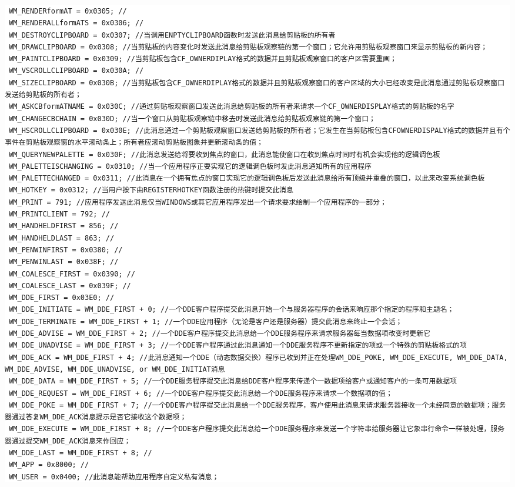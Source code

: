      WM_RENDERformAT = 0x0305; //   
     WM_RENDERALLformATS = 0x0306; //   
     WM_DESTROYCLIPBOARD = 0x0307; //当调用ENPTYCLIPBOARD函数时发送此消息给剪贴板的所有者   
     WM_DRAWCLIPBOARD = 0x0308; //当剪贴板的内容变化时发送此消息给剪贴板观察链的第一个窗口；它允许用剪贴板观察窗口来显示剪贴板的新内容；   
     WM_PAINTCLIPBOARD = 0x0309; //当剪贴板包含CF_OWNERDIPLAY格式的数据并且剪贴板观察窗口的客户区需要重画；   
     WM_VSCROLLCLIPBOARD = 0x030A; //   
     WM_SIZECLIPBOARD = 0x030B; //当剪贴板包含CF_OWNERDIPLAY格式的数据并且剪贴板观察窗口的客户区域的大小已经改变是此消息通过剪贴板观察窗口发送给剪贴板的所有者；   
     WM_ASKCBformATNAME = 0x030C; //通过剪贴板观察窗口发送此消息给剪贴板的所有者来请求一个CF_OWNERDISPLAY格式的剪贴板的名字   
     WM_CHANGECBCHAIN = 0x030D; //当一个窗口从剪贴板观察链中移去时发送此消息给剪贴板观察链的第一个窗口；   
     WM_HSCROLLCLIPBOARD = 0x030E; //此消息通过一个剪贴板观察窗口发送给剪贴板的所有者；它发生在当剪贴板包含CFOWNERDISPALY格式的数据并且有个事件在剪贴板观察窗的水平滚动条上；所有者应滚动剪贴板图象并更新滚动条的值；   
     WM_QUERYNEWPALETTE = 0x030F; //此消息发送给将要收到焦点的窗口，此消息能使窗口在收到焦点时同时有机会实现他的逻辑调色板   
     WM_PALETTEISCHANGING = 0x0310; //当一个应用程序正要实现它的逻辑调色板时发此消息通知所有的应用程序   
     WM_PALETTECHANGED = 0x0311; //此消息在一个拥有焦点的窗口实现它的逻辑调色板后发送此消息给所有顶级并重叠的窗口，以此来改变系统调色板   
     WM_HOTKEY = 0x0312; //当用户按下由REGISTERHOTKEY函数注册的热键时提交此消息   
     WM_PRINT = 791; //应用程序发送此消息仅当WINDOWS或其它应用程序发出一个请求要求绘制一个应用程序的一部分；   
     WM_PRINTCLIENT = 792; //   
     WM_HANDHELDFIRST = 856; //   
     WM_HANDHELDLAST = 863; //   
     WM_PENWINFIRST = 0x0380; //   
     WM_PENWINLAST = 0x038F; //   
     WM_COALESCE_FIRST = 0x0390; //   
     WM_COALESCE_LAST = 0x039F; //   
     WM_DDE_FIRST = 0x03E0; //   
     WM_DDE_INITIATE = WM_DDE_FIRST + 0; //一个DDE客户程序提交此消息开始一个与服务器程序的会话来响应那个指定的程序和主题名；   
     WM_DDE_TERMINATE = WM_DDE_FIRST + 1; //一个DDE应用程序（无论是客户还是服务器）提交此消息来终止一个会话；   
     WM_DDE_ADVISE = WM_DDE_FIRST + 2; //一个DDE客户程序提交此消息给一个DDE服务程序来请求服务器每当数据项改变时更新它   
     WM_DDE_UNADVISE = WM_DDE_FIRST + 3; //一个DDE客户程序通过此消息通知一个DDE服务程序不更新指定的项或一个特殊的剪贴板格式的项   
     WM_DDE_ACK = WM_DDE_FIRST + 4; //此消息通知一个DDE（动态数据交换）程序已收到并正在处理WM_DDE_POKE, WM_DDE_EXECUTE, WM_DDE_DATA, WM_DDE_ADVISE, WM_DDE_UNADVISE, or WM_DDE_INITIAT消息   
     WM_DDE_DATA = WM_DDE_FIRST + 5; //一个DDE服务程序提交此消息给DDE客户程序来传递个一数据项给客户或通知客户的一条可用数据项   
     WM_DDE_REQUEST = WM_DDE_FIRST + 6; //一个DDE客户程序提交此消息给一个DDE服务程序来请求一个数据项的值；   
     WM_DDE_POKE = WM_DDE_FIRST + 7; //一个DDE客户程序提交此消息给一个DDE服务程序，客户使用此消息来请求服务器接收一个未经同意的数据项；服务器通过答复WM_DDE_ACK消息提示是否它接收这个数据项；   
     WM_DDE_EXECUTE = WM_DDE_FIRST + 8; //一个DDE客户程序提交此消息给一个DDE服务程序来发送一个字符串给服务器让它象串行命令一样被处理，服务器通过提交WM_DDE_ACK消息来作回应；   
     WM_DDE_LAST = WM_DDE_FIRST + 8; //   
     WM_APP = 0x8000; //   
     WM_USER = 0x0400; //此消息能帮助应用程序自定义私有消息；  